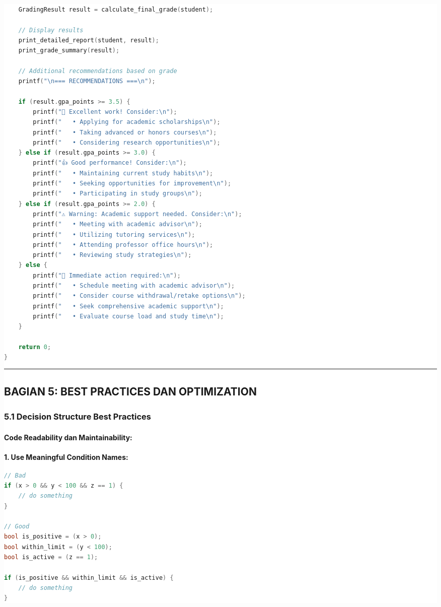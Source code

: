 ```c
    GradingResult result = calculate_final_grade(student);
    
    // Display results
    print_detailed_report(student, result);
    print_grade_summary(result);
    
    // Additional recommendations based on grade
    printf("\n=== RECOMMENDATIONS ===\n");
    
    if (result.gpa_points >= 3.5) {
        printf("🌟 Excellent work! Consider:\n");
        printf("   • Applying for academic scholarships\n");
        printf("   • Taking advanced or honors courses\n");
        printf("   • Considering research opportunities\n");
    } else if (result.gpa_points >= 3.0) {
        printf("👍 Good performance! Consider:\n");
        printf("   • Maintaining current study habits\n");
        printf("   • Seeking opportunities for improvement\n");
        printf("   • Participating in study groups\n");
    } else if (result.gpa_points >= 2.0) {
        printf("⚠️ Warning: Academic support needed. Consider:\n");
        printf("   • Meeting with academic advisor\n");
        printf("   • Utilizing tutoring services\n");
        printf("   • Attending professor office hours\n");
        printf("   • Reviewing study strategies\n");
    } else {
        printf("🚨 Immediate action required:\n");
        printf("   • Schedule meeting with academic advisor\n");
        printf("   • Consider course withdrawal/retake options\n");
        printf("   • Seek comprehensive academic support\n");
        printf("   • Evaluate course load and study time\n");
    }
    
    return 0;
}
```

---

## **BAGIAN 5: BEST PRACTICES DAN OPTIMIZATION**

### **5.1 Decision Structure Best Practices**

#### **Code Readability dan Maintainability:**

**1. Use Meaningful Condition Names:**
```c
// Bad
if (x > 0 && y < 100 && z == 1) {
    // do something
}

// Good
bool is_positive = (x > 0);
bool within_limit = (y < 100);
bool is_active = (z == 1);

if (is_positive && within_limit && is_active) {
    // do something
}
```
